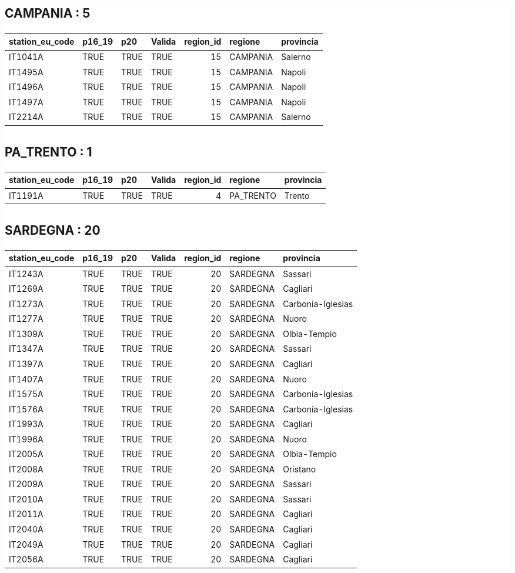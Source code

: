 ## CAMPANIA : 5


|station_eu_code |p16_19 |p20  |Valida | region_id|regione  |provincia |
|:---------------|:------|:----|:------|---------:|:--------|:---------|
|IT1041A         |TRUE   |TRUE |TRUE   |        15|CAMPANIA |Salerno   |
|IT1495A         |TRUE   |TRUE |TRUE   |        15|CAMPANIA |Napoli    |
|IT1496A         |TRUE   |TRUE |TRUE   |        15|CAMPANIA |Napoli    |
|IT1497A         |TRUE   |TRUE |TRUE   |        15|CAMPANIA |Napoli    |
|IT2214A         |TRUE   |TRUE |TRUE   |        15|CAMPANIA |Salerno   |


## PA_TRENTO : 1


|station_eu_code |p16_19 |p20  |Valida | region_id|regione   |provincia |
|:---------------|:------|:----|:------|---------:|:---------|:---------|
|IT1191A         |TRUE   |TRUE |TRUE   |         4|PA_TRENTO |Trento    |


## SARDEGNA : 20


|station_eu_code |p16_19 |p20  |Valida | region_id|regione  |provincia         |
|:---------------|:------|:----|:------|---------:|:--------|:-----------------|
|IT1243A         |TRUE   |TRUE |TRUE   |        20|SARDEGNA |Sassari           |
|IT1269A         |TRUE   |TRUE |TRUE   |        20|SARDEGNA |Cagliari          |
|IT1273A         |TRUE   |TRUE |TRUE   |        20|SARDEGNA |Carbonia-Iglesias |
|IT1277A         |TRUE   |TRUE |TRUE   |        20|SARDEGNA |Nuoro             |
|IT1309A         |TRUE   |TRUE |TRUE   |        20|SARDEGNA |Olbia-Tempio      |
|IT1347A         |TRUE   |TRUE |TRUE   |        20|SARDEGNA |Sassari           |
|IT1397A         |TRUE   |TRUE |TRUE   |        20|SARDEGNA |Cagliari          |
|IT1407A         |TRUE   |TRUE |TRUE   |        20|SARDEGNA |Nuoro             |
|IT1575A         |TRUE   |TRUE |TRUE   |        20|SARDEGNA |Carbonia-Iglesias |
|IT1576A         |TRUE   |TRUE |TRUE   |        20|SARDEGNA |Carbonia-Iglesias |
|IT1993A         |TRUE   |TRUE |TRUE   |        20|SARDEGNA |Cagliari          |
|IT1996A         |TRUE   |TRUE |TRUE   |        20|SARDEGNA |Nuoro             |
|IT2005A         |TRUE   |TRUE |TRUE   |        20|SARDEGNA |Olbia-Tempio      |
|IT2008A         |TRUE   |TRUE |TRUE   |        20|SARDEGNA |Oristano          |
|IT2009A         |TRUE   |TRUE |TRUE   |        20|SARDEGNA |Sassari           |
|IT2010A         |TRUE   |TRUE |TRUE   |        20|SARDEGNA |Sassari           |
|IT2011A         |TRUE   |TRUE |TRUE   |        20|SARDEGNA |Cagliari          |
|IT2040A         |TRUE   |TRUE |TRUE   |        20|SARDEGNA |Cagliari          |
|IT2049A         |TRUE   |TRUE |TRUE   |        20|SARDEGNA |Cagliari          |
|IT2056A         |TRUE   |TRUE |TRUE   |        20|SARDEGNA |Cagliari          |
